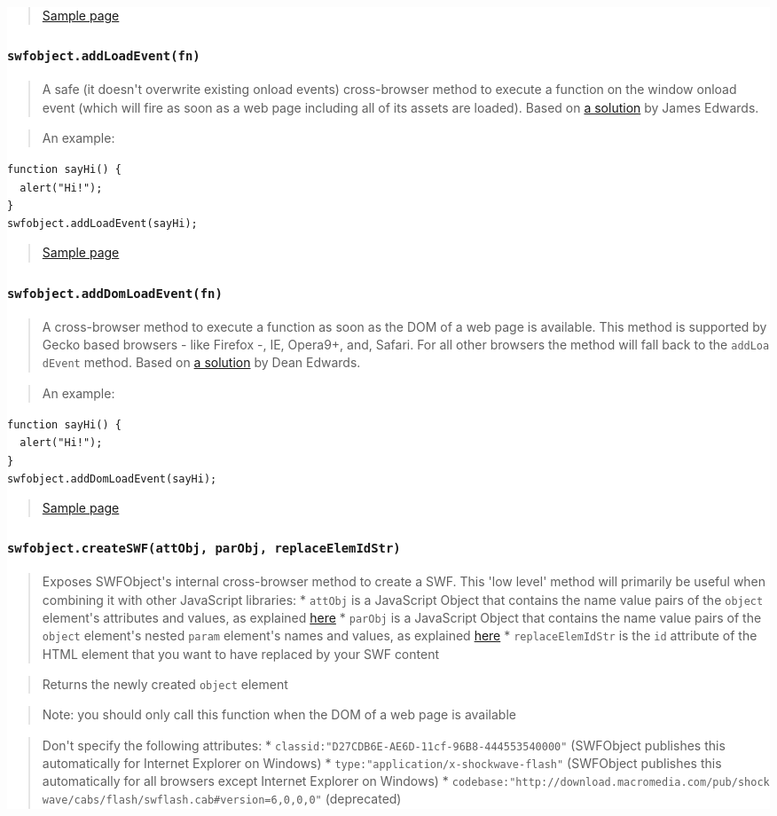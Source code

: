 > [Sample page](http://www.bobbyvandersluis.com/swfobject/testsuite_2_2/test_api_hasflashplayerversion.html)

### `swfobject.addLoadEvent(fn)` ###

> A safe (it doesn't overwrite existing onload events) cross-browser method to execute a function on the window onload event (which will fire as soon as a web page including all of its assets are loaded). Based on [a solution](http://brothercake.com/site/resources/scripts/onload/) by James Edwards.

> An example:
```
function sayHi() {
  alert("Hi!");
}
swfobject.addLoadEvent(sayHi);
```

> [Sample page](http://www.bobbyvandersluis.com/swfobject/testsuite_2_2/test_api_addloadevent.html)

### `swfobject.addDomLoadEvent(fn)` ###

> A cross-browser method to execute a function as soon as the DOM of a web page is available. This method is supported by Gecko based browsers - like Firefox -, IE, Opera9+, and, Safari. For all other browsers the method will fall back to the `addLoadEvent` method. Based on [a solution](http://dean.edwards.name/weblog/2006/06/again/) by Dean Edwards.

> An example:
```
function sayHi() {
  alert("Hi!");
}
swfobject.addDomLoadEvent(sayHi);
```

> [Sample page](http://www.bobbyvandersluis.com/swfobject/testsuite_2_2/test_api_adddomloadevent.html)

### `swfobject.createSWF(attObj, parObj, replaceElemIdStr)` ###

> Exposes SWFObject's internal cross-browser method to create a SWF. This 'low level' method will primarily be useful when combining it with other JavaScript libraries:
    * `attObj` is a JavaScript Object that contains the name value pairs of the `object` element's attributes and values, as explained [here](http://code.google.com/p/swfobject/wiki/documentation)
    * `parObj` is a JavaScript Object that contains the name value pairs of the `object` element's nested `param` element's names and values, as explained [here](http://code.google.com/p/swfobject/wiki/documentation)
    * `replaceElemIdStr` is the `id` attribute of the HTML element that you want to have replaced by your SWF content

> Returns the newly created `object` element

> Note: you should only call this function when the DOM of a web page is available

> Don't specify the following attributes:
    * `classid:"D27CDB6E-AE6D-11cf-96B8-444553540000"` (SWFObject publishes this automatically for Internet Explorer on Windows)
    * `type:"application/x-shockwave-flash"` (SWFObject publishes this automatically for all browsers except Internet Explorer on Windows)
    * `codebase:"http://download.macromedia.com/pub/shockwave/cabs/flash/swflash.cab#version=6,0,0,0"` (deprecated)
